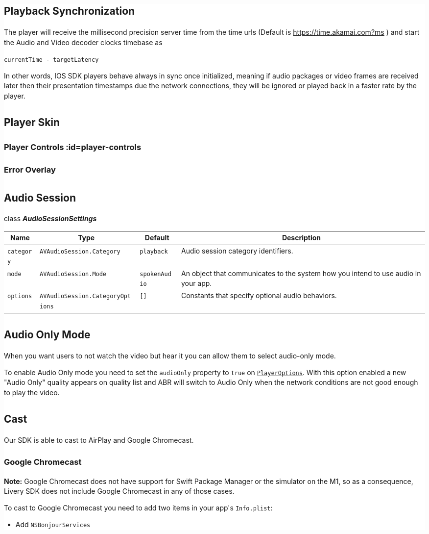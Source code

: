 ## Playback Synchronization

The player will receive the millisecond precision server time from the time urls (Default is <https://time.akamai.com?ms> ) and start the Audio and Video decoder clocks timebase as

`currentTime - targetLatency`

In other words, IOS SDK players behave always in sync once initialized, meaning if audio packages or video frames are received later then their presentation timestamps due the network connections, they will be ignored or played back in a faster rate by the player.


## Player Skin

### Player Controls :id=player-controls

### Error Overlay


## Audio Session

class **_AudioSessionSettings_**

| Name       | Type                             | Default       | Description                                                                        |
| ---------- | -------------------------------- | ------------- | ---------------------------------------------------------------------------------- |
| `category` | `AVAudioSession.Category`        | `playback`    | Audio session category identifiers.                                                |
| `mode`     | `AVAudioSession.Mode`            | `spokenAudio` | An object that communicates to the system how you intend to use audio in your app. |
| `options`  | `AVAudioSession.CategoryOptions` | `[]`          | Constants that specify optional audio behaviors.                                   |

## Audio Only Mode

When you want users to not watch the video but hear it you can allow them to select audio-only mode.

To enable Audio Only mode you need to set the `audioOnly` property to `true` on [`PlayerOptions`](#player-options). With this option enabled a new "Audio Only" quality appears on quality list and ABR will switch to Audio Only when the network conditions are not good enough to play the video.

## Cast

Our SDK is able to cast to AirPlay and Google Chromecast.

### Google Chromecast

**Note:** Google Chromecast does not have support for Swift Package Manager or the simulator on the M1, so as a consequence, Livery SDK does not include Google Chromecast in any of those cases.

To cast to Google Chromecast you need to add two items in your app's `Info.plist`:

- Add `NSBonjourServices`
